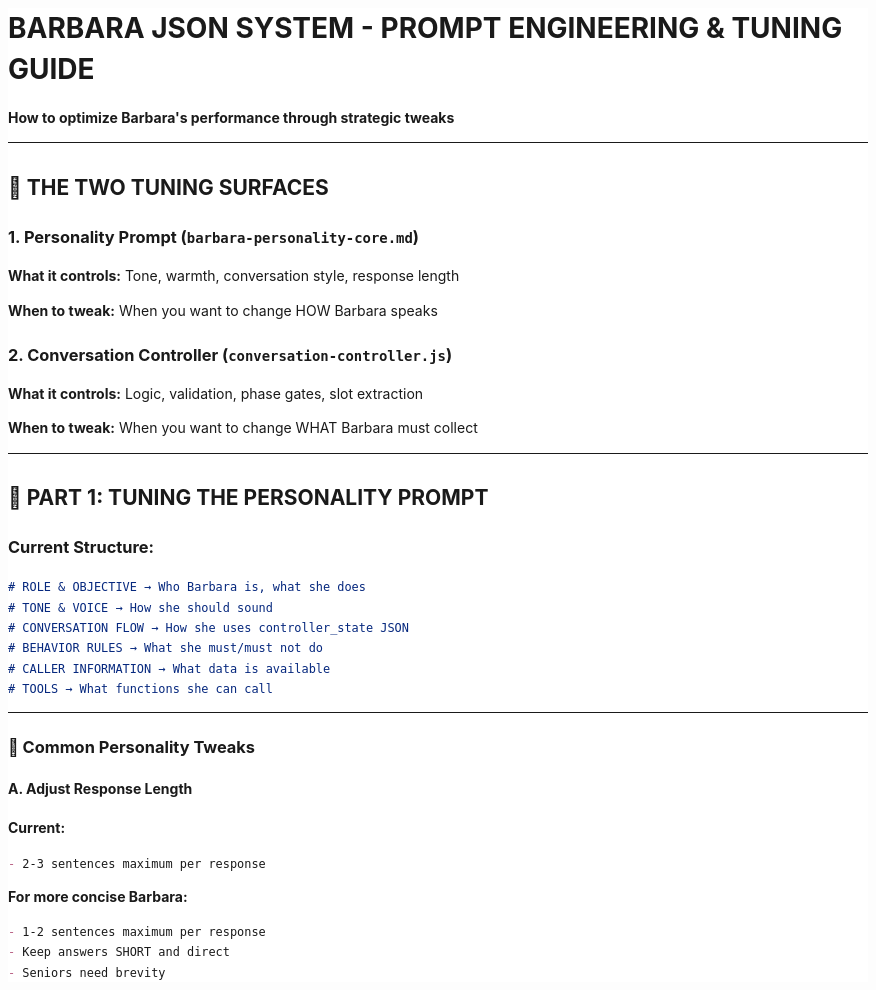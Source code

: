 # BARBARA JSON SYSTEM - PROMPT ENGINEERING & TUNING GUIDE

**How to optimize Barbara's performance through strategic tweaks**

---

## 🎯 THE TWO TUNING SURFACES

### 1. **Personality Prompt** (`barbara-personality-core.md`)
**What it controls:** Tone, warmth, conversation style, response length

**When to tweak:** When you want to change HOW Barbara speaks

### 2. **Conversation Controller** (`conversation-controller.js`)
**What it controls:** Logic, validation, phase gates, slot extraction

**When to tweak:** When you want to change WHAT Barbara must collect

---

## 📝 PART 1: TUNING THE PERSONALITY PROMPT

### Current Structure:
```markdown
# ROLE & OBJECTIVE → Who Barbara is, what she does
# TONE & VOICE → How she should sound
# CONVERSATION FLOW → How she uses controller_state JSON
# BEHAVIOR RULES → What she must/must not do
# CALLER INFORMATION → What data is available
# TOOLS → What functions she can call
```

---

### 🎨 Common Personality Tweaks

#### **A. Adjust Response Length**

**Current:**
```markdown
- 2-3 sentences maximum per response
```

**For more concise Barbara:**
```markdown
- 1-2 sentences maximum per response
- Keep answers SHORT and direct
- Seniors need brevity
```
